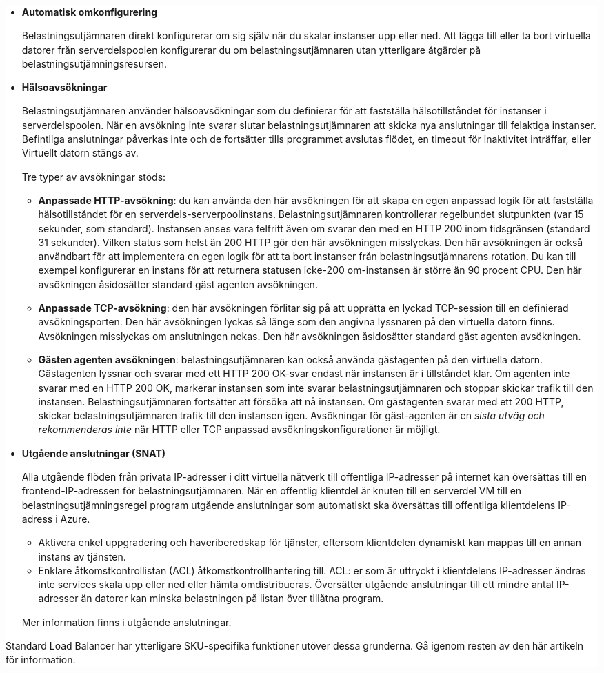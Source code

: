 
* **Automatisk omkonfigurering**

    Belastningsutjämnaren direkt konfigurerar om sig själv när du skalar instanser upp eller ned. Att lägga till eller ta bort virtuella datorer från serverdelspoolen konfigurerar du om belastningsutjämnaren utan ytterligare åtgärder på belastningsutjämningsresursen.

* **Hälsoavsökningar**

     Belastningsutjämnaren använder hälsoavsökningar som du definierar för att fastställa hälsotillståndet för instanser i serverdelspoolen. När en avsökning inte svarar slutar belastningsutjämnaren att skicka nya anslutningar till felaktiga instanser. Befintliga anslutningar påverkas inte och de fortsätter tills programmet avslutas flödet, en timeout för inaktivitet inträffar, eller Virtuellt datorn stängs av.

    Tre typer av avsökningar stöds:

    - **Anpassade HTTP-avsökning**: du kan använda den här avsökningen för att skapa en egen anpassad logik för att fastställa hälsotillståndet för en serverdels-serverpoolinstans. Belastningsutjämnaren kontrollerar regelbundet slutpunkten (var 15 sekunder, som standard). Instansen anses vara felfritt även om svarar den med en HTTP 200 inom tidsgränsen (standard 31 sekunder). Vilken status som helst än 200 HTTP gör den här avsökningen misslyckas. Den här avsökningen är också användbart för att implementera en egen logik för att ta bort instanser från belastningsutjämnarens rotation. Du kan till exempel konfigurerar en instans för att returnera statusen icke-200 om-instansen är större än 90 procent CPU.  Den här avsökningen åsidosätter standard gäst agenten avsökningen.

    - **Anpassade TCP-avsökning**: den här avsökningen förlitar sig på att upprätta en lyckad TCP-session till en definierad avsökningsporten. Den här avsökningen lyckas så länge som den angivna lyssnaren på den virtuella datorn finns. Avsökningen misslyckas om anslutningen nekas. Den här avsökningen åsidosätter standard gäst agenten avsökningen.

    - **Gästen agenten avsökningen**: belastningsutjämnaren kan också använda gästagenten på den virtuella datorn. Gästagenten lyssnar och svarar med ett HTTP 200 OK-svar endast när instansen är i tillståndet klar. Om agenten inte svarar med en HTTP 200 OK, markerar instansen som inte svarar belastningsutjämnaren och stoppar skickar trafik till den instansen. Belastningsutjämnaren fortsätter att försöka att nå instansen. Om gästagenten svarar med ett 200 HTTP, skickar belastningsutjämnaren trafik till den instansen igen. Avsökningar för gäst-agenten är en _sista utväg och rekommenderas inte_ när HTTP eller TCP anpassad avsökningskonfigurationer är möjligt. 
    
* **Utgående anslutningar (SNAT)**

    Alla utgående flöden från privata IP-adresser i ditt virtuella nätverk till offentliga IP-adresser på internet kan översättas till en frontend-IP-adressen för belastningsutjämnaren. När en offentlig klientdel är knuten till en serverdel VM till en belastningsutjämningsregel program utgående anslutningar som automatiskt ska översättas till offentliga klientdelens IP-adress i Azure.

    * Aktivera enkel uppgradering och haveriberedskap för tjänster, eftersom klientdelen dynamiskt kan mappas till en annan instans av tjänsten.
    * Enklare åtkomstkontrollistan (ACL) åtkomstkontrollhantering till. ACL: er som är uttryckt i klientdelens IP-adresser ändras inte services skala upp eller ned eller hämta omdistribueras.  Översätter utgående anslutningar till ett mindre antal IP-adresser än datorer kan minska belastningen på listan över tillåtna program.

    Mer information finns i [utgående anslutningar](load-balancer-outbound-connections.md).

Standard Load Balancer har ytterligare SKU-specifika funktioner utöver dessa grunderna. Gå igenom resten av den här artikeln för information.
